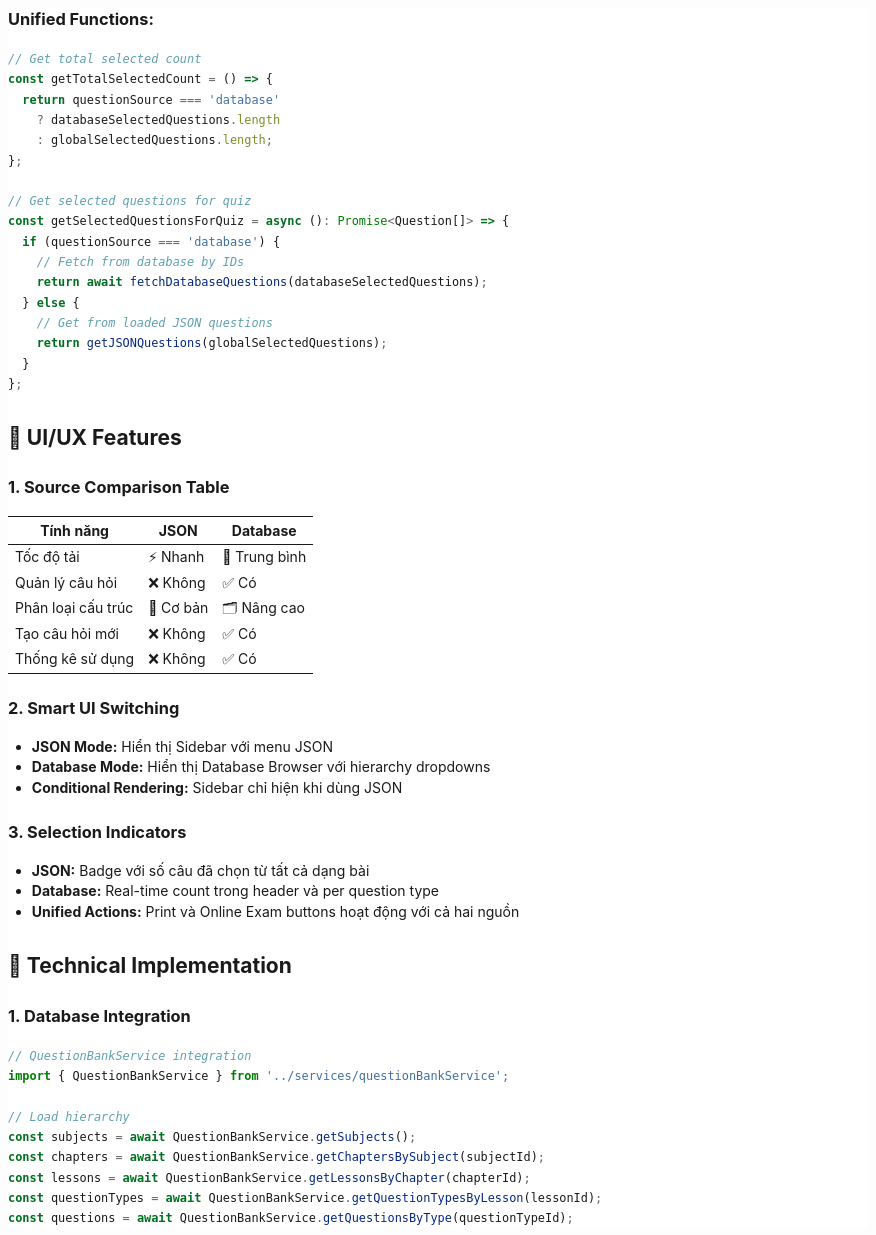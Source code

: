 ### **Unified Functions:**
```typescript
// Get total selected count
const getTotalSelectedCount = () => {
  return questionSource === 'database' 
    ? databaseSelectedQuestions.length 
    : globalSelectedQuestions.length;
};

// Get selected questions for quiz
const getSelectedQuestionsForQuiz = async (): Promise<Question[]> => {
  if (questionSource === 'database') {
    // Fetch from database by IDs
    return await fetchDatabaseQuestions(databaseSelectedQuestions);
  } else {
    // Get from loaded JSON questions
    return getJSONQuestions(globalSelectedQuestions);
  }
};
```

## 🎨 UI/UX Features

### **1. Source Comparison Table**
| Tính năng | JSON | Database |
|-----------|------|----------|
| Tốc độ tải | ⚡ Nhanh | 🔄 Trung bình |
| Quản lý câu hỏi | ❌ Không | ✅ Có |
| Phân loại cấu trúc | 📁 Cơ bản | 🗂️ Nâng cao |
| Tạo câu hỏi mới | ❌ Không | ✅ Có |
| Thống kê sử dụng | ❌ Không | ✅ Có |

### **2. Smart UI Switching**
- **JSON Mode:** Hiển thị Sidebar với menu JSON
- **Database Mode:** Hiển thị Database Browser với hierarchy dropdowns
- **Conditional Rendering:** Sidebar chỉ hiện khi dùng JSON

### **3. Selection Indicators**
- **JSON:** Badge với số câu đã chọn từ tất cả dạng bài
- **Database:** Real-time count trong header và per question type
- **Unified Actions:** Print và Online Exam buttons hoạt động với cả hai nguồn

## 🔧 Technical Implementation

### **1. Database Integration**
```typescript
// QuestionBankService integration
import { QuestionBankService } from '../services/questionBankService';

// Load hierarchy
const subjects = await QuestionBankService.getSubjects();
const chapters = await QuestionBankService.getChaptersBySubject(subjectId);
const lessons = await QuestionBankService.getLessonsByChapter(chapterId);
const questionTypes = await QuestionBankService.getQuestionTypesByLesson(lessonId);
const questions = await QuestionBankService.getQuestionsByType(questionTypeId);
```
